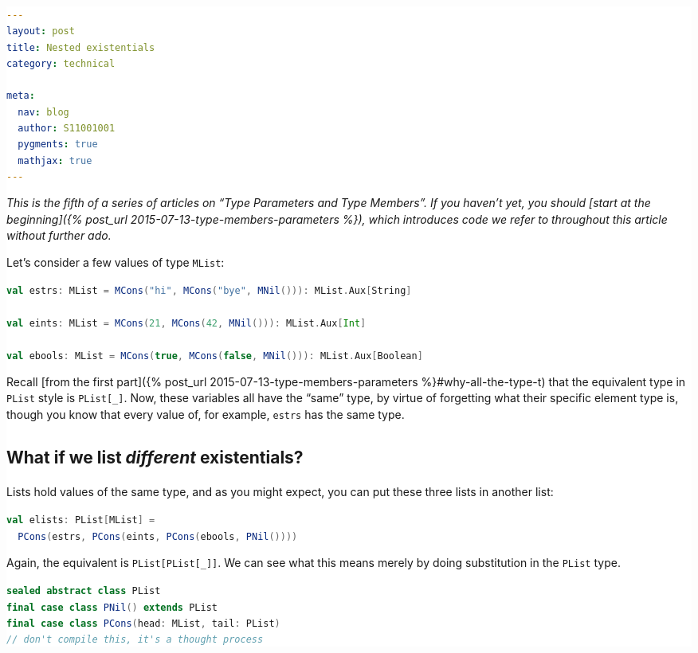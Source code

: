 ```yaml
---
layout: post
title: Nested existentials
category: technical

meta:
  nav: blog
  author: S11001001
  pygments: true
  mathjax: true
---
```


*This is the fifth of a series of articles on “Type Parameters and
Type Members”.  If you haven’t yet, you should
[start at the beginning]({% post_url 2015-07-13-type-members-parameters %}),
which introduces code we refer to throughout this article without
further ado.*

Let’s consider a few values of type `MList`:

```scala
val estrs: MList = MCons("hi", MCons("bye", MNil())): MList.Aux[String]

val eints: MList = MCons(21, MCons(42, MNil())): MList.Aux[Int]

val ebools: MList = MCons(true, MCons(false, MNil())): MList.Aux[Boolean]
```

Recall
[from the first part]({% post_url 2015-07-13-type-members-parameters %}#why-all-the-type-t)
that the equivalent type in `PList` style is `PList[_]`.  Now, these
variables all have the “same” type, by virtue of forgetting what their
specific element type is, though you know that every value of, for
example, `estrs` has the same type.

What if we list *different* existentials?
-----------------------------------------

Lists hold values of the same type, and as you might expect, you can
put these three lists in another list:

```scala
val elists: PList[MList] = 
  PCons(estrs, PCons(eints, PCons(ebools, PNil())))
```

Again, the equivalent is `PList[PList[_]]`.  We can see what this
means merely by doing substitution in the `PList` type.

```scala
sealed abstract class PList
final case class PNil() extends PList
final case class PCons(head: MList, tail: PList)
// don't compile this, it's a thought process
```
